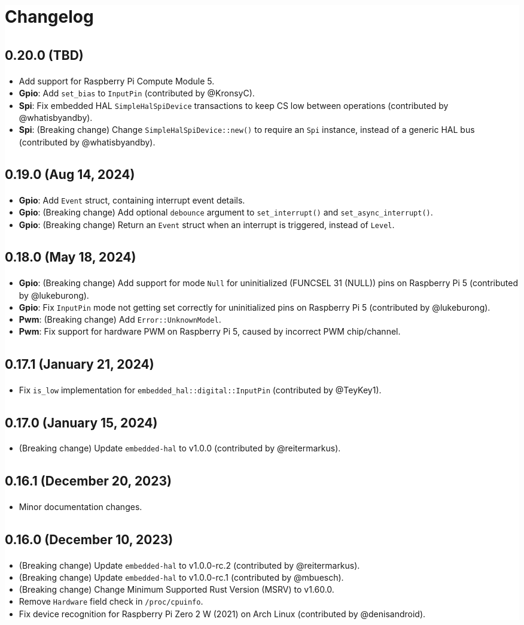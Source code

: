 # Changelog

## 0.20.0 (TBD)

* Add support for Raspberry Pi Compute Module 5.
* **Gpio**: Add `set_bias` to `InputPin` (contributed by @KronsyC).
* **Spi**: Fix embedded HAL `SimpleHalSpiDevice` transactions to keep CS low between operations (contributed by @whatisbyandby).
* **Spi**: (Breaking change) Change `SimpleHalSpiDevice::new()` to require an `Spi` instance, instead of a generic HAL bus (contributed by @whatisbyandby).

## 0.19.0 (Aug 14, 2024)

* **Gpio**: Add `Event` struct, containing interrupt event details.
* **Gpio**: (Breaking change) Add optional `debounce` argument to `set_interrupt()` and `set_async_interrupt()`.
* **Gpio**: (Breaking change) Return an `Event` struct when an interrupt is triggered, instead of `Level`.

## 0.18.0 (May 18, 2024)

* **Gpio**: (Breaking change) Add support for mode `Null` for uninitialized (FUNCSEL 31 (NULL)) pins on Raspberry Pi 5 (contributed by @lukeburong).
* **Gpio**: Fix `InputPin` mode not getting set correctly for uninitialized pins on Raspberry Pi 5 (contributed by @lukeburong).
* **Pwm**: (Breaking change) Add `Error::UnknownModel`.
* **Pwm**: Fix support for hardware PWM on Raspberry Pi 5, caused by incorrect PWM chip/channel.

## 0.17.1 (January 21, 2024)

* Fix `is_low` implementation for `embedded_hal::digital::InputPin` (contributed by @TeyKey1).

## 0.17.0 (January 15, 2024)

* (Breaking change) Update `embedded-hal` to v1.0.0 (contributed by @reitermarkus).

## 0.16.1 (December 20, 2023)

* Minor documentation changes.

## 0.16.0 (December 10, 2023)

* (Breaking change) Update `embedded-hal` to v1.0.0-rc.2 (contributed by @reitermarkus).
* (Breaking change) Update `embedded-hal` to v1.0.0-rc.1 (contributed by @mbuesch).
* (Breaking change) Change Minimum Supported Rust Version (MSRV) to v1.60.0.
* Remove `Hardware` field check in `/proc/cpuinfo`.
* Fix device recognition for Raspberry Pi Zero 2 W (2021) on Arch Linux (contributed by @denisandroid).
